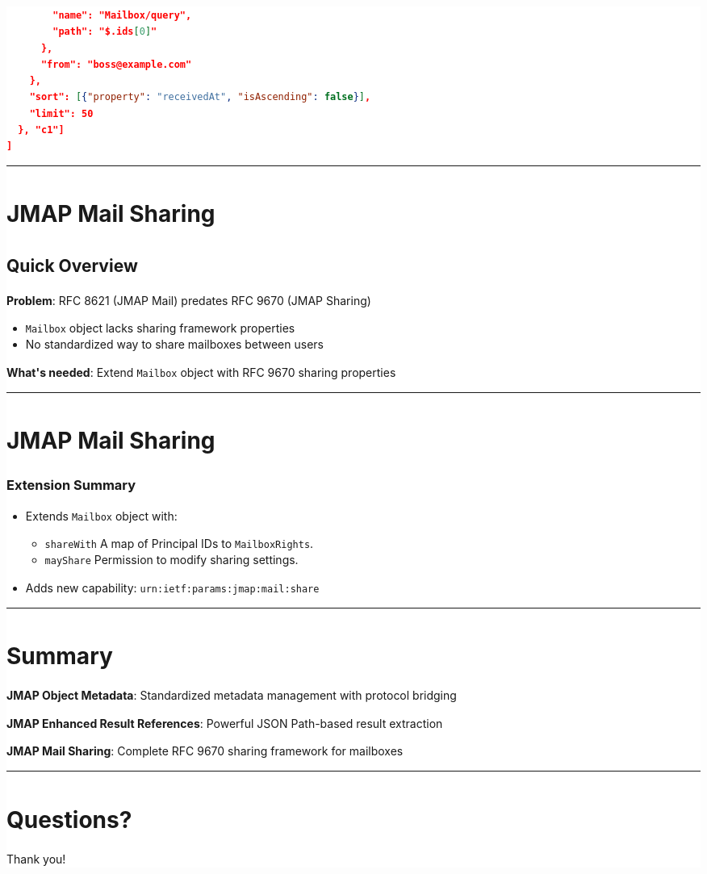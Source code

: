 ```json
        "name": "Mailbox/query",
        "path": "$.ids[0]"
      },
      "from": "boss@example.com"
    },
    "sort": [{"property": "receivedAt", "isAscending": false}],
    "limit": 50
  }, "c1"]
]
```

---

# JMAP Mail Sharing
## Quick Overview

**Problem**: RFC 8621 (JMAP Mail) predates RFC 9670 (JMAP Sharing)
- `Mailbox` object lacks sharing framework properties
- No standardized way to share mailboxes between users

**What's needed**: Extend `Mailbox` object with RFC 9670 sharing properties

---

# JMAP Mail Sharing

### Extension Summary

- Extends `Mailbox` object with:
  - `shareWith` A map of Principal IDs to `MailboxRights`.
  - `mayShare` Permission to modify sharing settings.

- Adds new capability: `urn:ietf:params:jmap:mail:share`

---

# Summary

**JMAP Object Metadata**: Standardized metadata management with protocol bridging

**JMAP Enhanced Result References**: Powerful JSON Path-based result extraction

**JMAP Mail Sharing**: Complete RFC 9670 sharing framework for mailboxes

---

# Questions?

Thank you!
